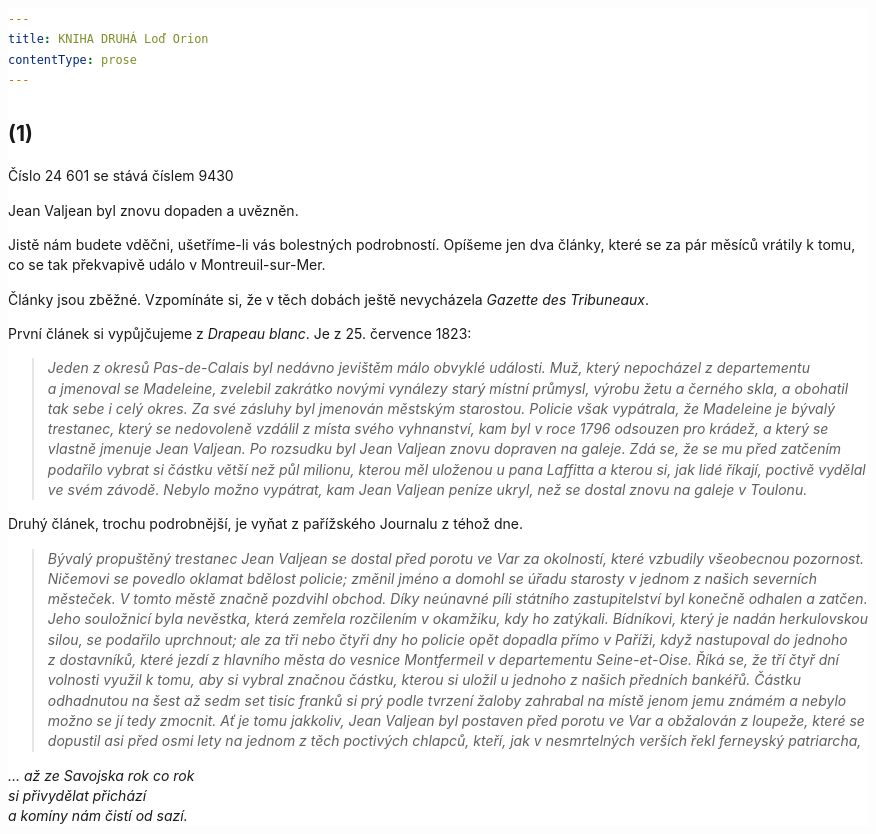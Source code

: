 ```yaml
---
title: KNIHA DRUHÁ Loď Orion
contentType: prose
---
```


## (1)  
Číslo 24 601 se stává číslem 9430

Jean Valjean byl znovu dopaden a uvězněn.

Jistě nám budete vděčni, ušetříme-li vás bolestných podrobností. Opíšeme jen dva články, které se za pár měsíců vrátily k tomu, co se tak překvapivě událo v Montreuil-sur-Mer.

Články jsou zběžné. Vzpomínáte si, že v těch dobách ještě nevycházela _Gazette des Tribuneaux_.

První článek si vypůjčujeme z _Drapeau blanc_. Je z 25. července 1823:

  

> _Jeden z okresů Pas-de-Calais byl nedávno jevištěm málo obvyklé události. Muž, který nepocházel z departementu a jmenoval se Madeleine, zvelebil zakrátko novými vynálezy starý místní průmysl, výrobu žetu a černého skla, a obohatil tak sebe i celý okres. Za své zásluhy byl jmenován městským starostou. Policie však vypátrala, že Madeleine je bývalý trestanec, který se nedovoleně vzdálil z místa svého vyhnanství, kam byl v roce 1796 odsouzen pro krádež, a který se vlastně jmenuje Jean Valjean. Po rozsudku byl Jean Valjean znovu dopraven na galeje. Zdá se, že se mu před zatčením podařilo vybrat si částku větší než půl milionu, kterou měl uloženou u pana Laffitta a kterou si, jak lidé říkají, poctivě vydělal ve svém závodě. Nebylo možno vypátrat, kam Jean Valjean peníze ukryl, než se dostal znovu na galeje v Toulonu._

  

Druhý článek, trochu podrobnější, je vyňat z pařížského Journalu z téhož dne.

  

> _Bývalý propuštěný trestanec Jean Valjean se dostal před porotu ve Var za okolností, které vzbudily všeobecnou pozornost. Ničemovi se povedlo oklamat bdělost policie; změnil jméno a domohl se úřadu starosty v jednom z našich severních městeček. V tomto městě značně pozdvihl obchod. Díky neúnavné píli státního zastupitelství byl konečně odhalen a zatčen. Jeho souložnicí byla nevěstka, která zemřela rozčilením v okamžiku, kdy ho zatýkali. Bídníkovi, který je nadán herkulovskou silou, se podařilo uprchnout; ale za tři nebo čtyři dny ho policie opět dopadla přímo v Paříži, když nastupoval do jednoho z dostavníků, které jezdí z hlavního města do vesnice Montfermeil v departementu Seine-et-Oise. Říká se, že tří čtyř dní volnosti využil k tomu, aby si vybral značnou částku, kterou si uložil u jednoho z našich předních bankéřů. Částku odhadnutou na šest až sedm set tisíc franků si prý podle tvrzení žaloby zahrabal na místě jenom jemu známém a nebylo možno se jí tedy zmocnit. Ať je tomu jakkoliv, Jean Valjean byl postaven před porotu ve Var a obžalován z loupeže, které se dopustil asi před osmi lety na jednom z těch poctivých chlapců, kteří, jak v nesmrtelných verších řekl ferneyský patriarcha,_

  

_… až ze Savojska rok co rok  
si přivydělat přichází  
a komíny nám čistí od sazí._

  